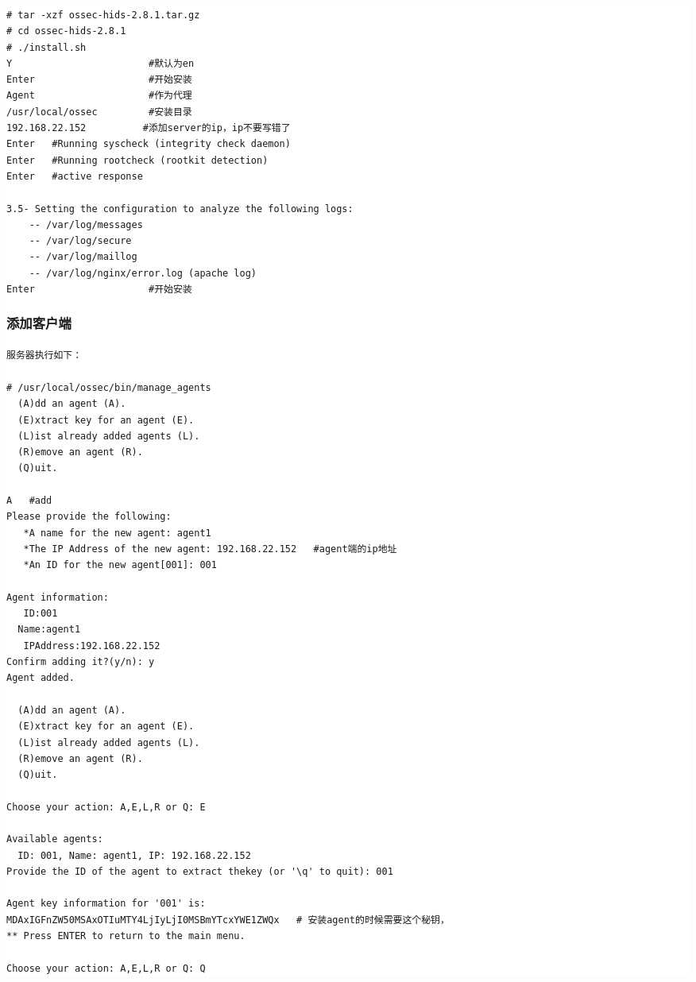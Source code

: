 ```
# tar -xzf ossec-hids-2.8.1.tar.gz 
# cd ossec-hids-2.8.1
# ./install.sh
Y                        #默认为en
Enter                    #开始安装
Agent                    #作为代理
/usr/local/ossec         #安装目录
192.168.22.152          #添加server的ip，ip不要写错了
Enter   #Running syscheck (integrity check daemon)
Enter   #Running rootcheck (rootkit detection)
Enter   #active response
 
3.5- Setting the configuration to analyze the following logs:
    -- /var/log/messages
    -- /var/log/secure
    -- /var/log/maillog
    -- /var/log/nginx/error.log (apache log)
Enter                    #开始安装
```

### **添加客户端**

```
服务器执行如下：
 
# /usr/local/ossec/bin/manage_agents
  (A)dd an agent (A).
  (E)xtract key for an agent (E).
  (L)ist already added agents (L).
  (R)emove an agent (R).
  (Q)uit.
 
A   #add
Please provide the following:
   *A name for the new agent: agent1
   *The IP Address of the new agent: 192.168.22.152   #agent端的ip地址
   *An ID for the new agent[001]: 001
 
Agent information:
   ID:001
  Name:agent1
   IPAddress:192.168.22.152 
Confirm adding it?(y/n): y
Agent added.
 
  (A)dd an agent (A).
  (E)xtract key for an agent (E).
  (L)ist already added agents (L).
  (R)emove an agent (R).
  (Q)uit.
 
Choose your action: A,E,L,R or Q: E
 
Available agents: 
  ID: 001, Name: agent1, IP: 192.168.22.152
Provide the ID of the agent to extract thekey (or '\q' to quit): 001
 
Agent key information for '001' is: 
MDAxIGFnZW50MSAxOTIuMTY4LjIyLjI0MSBmYTcxYWE1ZWQx   # 安装agent的时候需要这个秘钥，
** Press ENTER to return to the main menu.
 
Choose your action: A,E,L,R or Q: Q

```